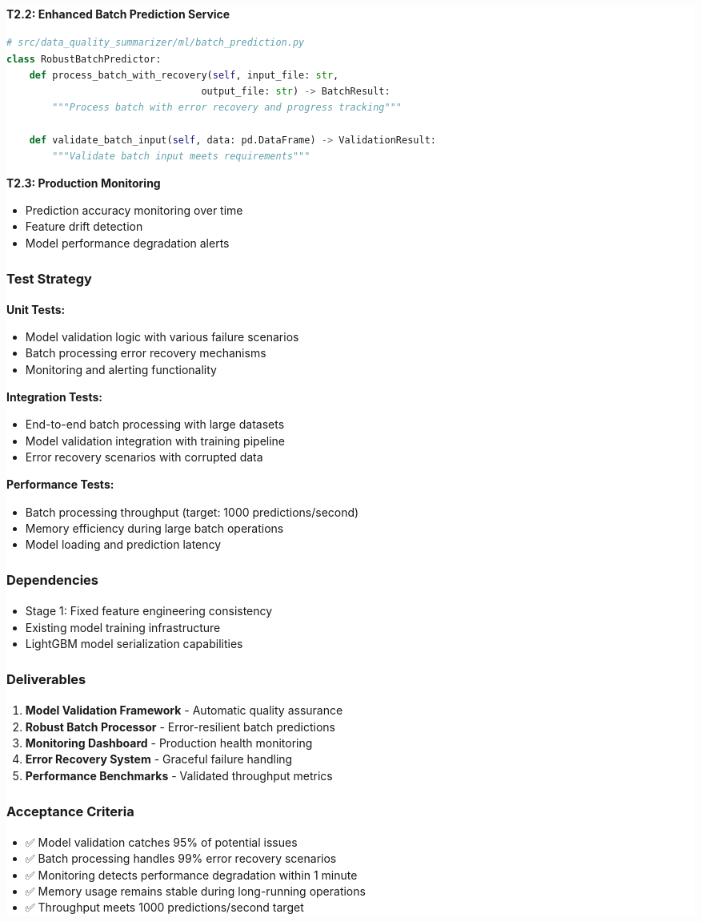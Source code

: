 **T2.2: Enhanced Batch Prediction Service**
```python
# src/data_quality_summarizer/ml/batch_prediction.py
class RobustBatchPredictor:
    def process_batch_with_recovery(self, input_file: str, 
                                  output_file: str) -> BatchResult:
        """Process batch with error recovery and progress tracking"""
        
    def validate_batch_input(self, data: pd.DataFrame) -> ValidationResult:
        """Validate batch input meets requirements"""
```

**T2.3: Production Monitoring**
- Prediction accuracy monitoring over time
- Feature drift detection
- Model performance degradation alerts

### Test Strategy

**Unit Tests:**
- Model validation logic with various failure scenarios
- Batch processing error recovery mechanisms
- Monitoring and alerting functionality

**Integration Tests:**
- End-to-end batch processing with large datasets
- Model validation integration with training pipeline
- Error recovery scenarios with corrupted data

**Performance Tests:**
- Batch processing throughput (target: 1000 predictions/second)
- Memory efficiency during large batch operations
- Model loading and prediction latency

### Dependencies
- Stage 1: Fixed feature engineering consistency
- Existing model training infrastructure
- LightGBM model serialization capabilities

### Deliverables
1. **Model Validation Framework** - Automatic quality assurance
2. **Robust Batch Processor** - Error-resilient batch predictions
3. **Monitoring Dashboard** - Production health monitoring
4. **Error Recovery System** - Graceful failure handling
5. **Performance Benchmarks** - Validated throughput metrics

### Acceptance Criteria
- ✅ Model validation catches 95% of potential issues
- ✅ Batch processing handles 99% error recovery scenarios
- ✅ Monitoring detects performance degradation within 1 minute
- ✅ Memory usage remains stable during long-running operations
- ✅ Throughput meets 1000 predictions/second target
